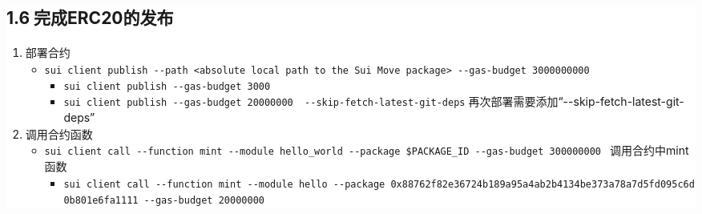 
## 1.6  完成ERC20的发布
1. 部署合约
   * `sui client publish --path <absolute local path to the Sui Move package> --gas-budget 3000000000` 
     - `sui client publish --gas-budget 3000`
     - `sui client publish --gas-budget 20000000  --skip-fetch-latest-git-deps`  再次部署需要添加“--skip-fetch-latest-git-deps”
2. 调用合约函数
   * `sui client call --function mint --module hello_world --package $PACKAGE_ID --gas-budget 300000000 `    调用合约中mint函数 
     - `sui client call --function mint --module hello --package 0x88762f82e36724b189a95a4ab2b4134be373a78a7d5fd095c6d0b801e6fa1111 --gas-budget 20000000 ` 

